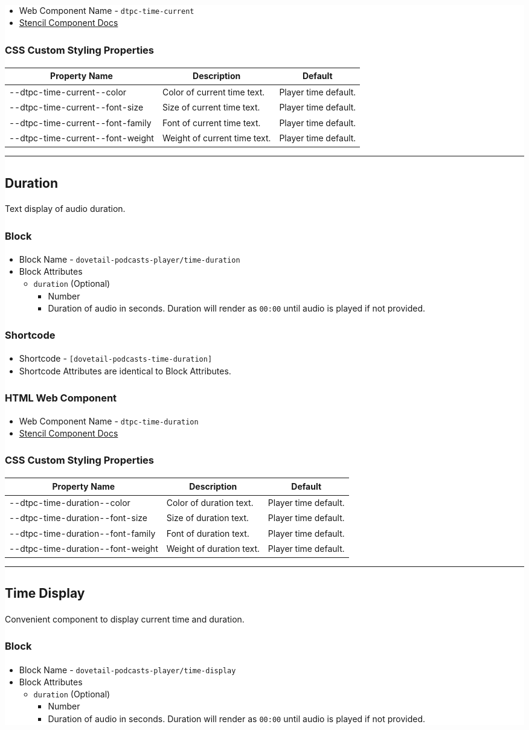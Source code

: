 - Web Component Name - `dtpc-time-current`
- [Stencil Component Docs](../packages/blocks/player/web-components/src/components/dtpc-time-current/readme.md)

### CSS Custom Styling Properties

| Property Name                    | Description                  | Default              |
| -------------------------------- | ---------------------------- | -------------------- |
| --dtpc-time-current--color       | Color of current time text.  | Player time default. |
| --dtpc-time-current--font-size   | Size of current time text.   | Player time default. |
| --dtpc-time-current--font-family | Font of current time text.   | Player time default. |
| --dtpc-time-current--font-weight | Weight of current time text. | Player time default. |

---

## Duration

Text display of audio duration.

### Block

- Block Name - `dovetail-podcasts-player/time-duration`
- Block Attributes
  - `duration` (Optional)
    - Number
    - Duration of audio in seconds. Duration will render as `00:00` until audio is played if not provided.

### Shortcode

- Shortcode - `[dovetail-podcasts-time-duration]`
- Shortcode Attributes are identical to Block Attributes.

### HTML Web Component

- Web Component Name - `dtpc-time-duration`
- [Stencil Component Docs](../packages/blocks/player/web-components/src/components/dtpc-time-duration/readme.md)

### CSS Custom Styling Properties

| Property Name                     | Description              | Default              |
| --------------------------------- | ------------------------ | -------------------- |
| --dtpc-time-duration--color       | Color of duration text.  | Player time default. |
| --dtpc-time-duration--font-size   | Size of duration text.   | Player time default. |
| --dtpc-time-duration--font-family | Font of duration text.   | Player time default. |
| --dtpc-time-duration--font-weight | Weight of duration text. | Player time default. |

---

## Time Display

Convenient component to display current time and duration.

### Block

- Block Name - `dovetail-podcasts-player/time-display`
- Block Attributes
  - `duration` (Optional)
    - Number
    - Duration of audio in seconds. Duration will render as `00:00` until audio is played if not provided.
